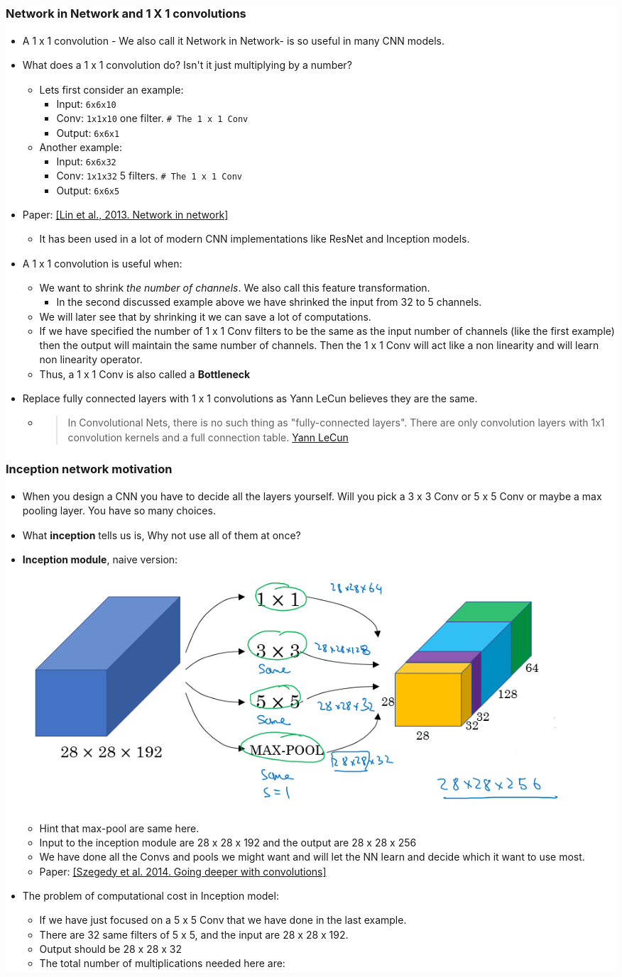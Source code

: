 ### Network in Network and 1 X 1 convolutions

* A 1 x 1 convolution  - We also call it Network in Network- is so useful in many CNN models.

* What does a 1 x 1 convolution do? Isn't it just multiplying by a number?
  * Lets first consider an example:
    * Input: `6x6x10`
    * Conv: `1x1x10` one filter.        `# The 1 x 1 Conv`
    * Output: `6x6x1`
  * Another example:
    * Input: `6x6x32`
    * Conv: `1x1x32` 5 filters.     `# The 1 x 1 Conv`
    * Output: `6x6x5`
* Paper: [[Lin et al., 2013. Network in network]](https://arxiv.org/abs/1312.4400)
  * It has been used in a lot of modern CNN implementations like ResNet and Inception models.
* A 1 x 1 convolution is useful when:
  * We want to shrink _the number of channels_. We also call this feature transformation.
    * In the second discussed example above we have shrinked the input from 32 to 5 channels.
  * We will later see that by shrinking it we can save a lot of computations.
  * If we have specified the number of 1 x 1 Conv filters to be the same as the input number of channels (like the first example) then the output will maintain the same number of channels. Then the 1 x 1 Conv will act like a non linearity and will learn non linearity operator.
  * Thus, a 1 x 1 Conv is also called a **Bottleneck**
* Replace fully connected layers with 1 x 1 convolutions as Yann LeCun believes they are the same.
  * > In Convolutional Nets, there is no such thing as "fully-connected layers". There are only convolution layers with 1x1 convolution kernels and a full connection table. [Yann LeCun](https://www.facebook.com/yann.lecun/posts/10152820758292143)

### Inception network motivation

* When you design a CNN you have to decide all the layers yourself. Will you pick a 3 x 3 Conv or 5 x 5 Conv or maybe a max pooling layer. You have so many choices.

* What **inception** tells us is, Why not use all of them at once?
* **Inception module**, naive version:  
    ![](Images/13.png)
  * Hint that max-pool are same here.
  * Input to the inception module are 28 x 28 x 192 and the output are 28 x 28 x 256
  * We have done all the Convs and pools we might want and will let the NN learn and decide which it want to use most.
  * Paper: [[Szegedy et al. 2014. Going deeper with convolutions]](https://arxiv.org/abs/1409.4842)
* The problem of computational cost in Inception model:
  * If we have just focused on a 5 x 5 Conv that we have done in the last example.
  * There are 32 same filters of 5 x 5, and the input are 28 x 28 x 192.
  * Output should be 28 x 28 x 32
  * The total number of multiplications needed here are:
